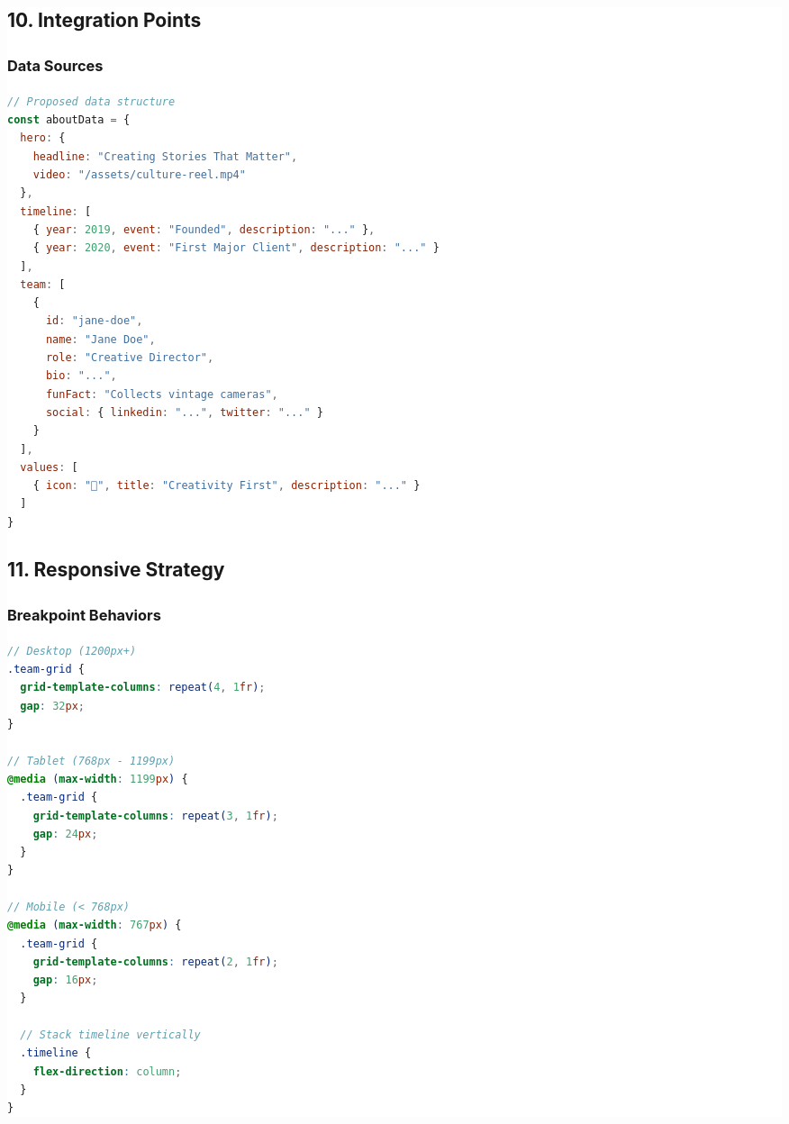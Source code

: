 ## 10. Integration Points

### Data Sources
```javascript
// Proposed data structure
const aboutData = {
  hero: {
    headline: "Creating Stories That Matter",
    video: "/assets/culture-reel.mp4"
  },
  timeline: [
    { year: 2019, event: "Founded", description: "..." },
    { year: 2020, event: "First Major Client", description: "..." }
  ],
  team: [
    {
      id: "jane-doe",
      name: "Jane Doe",
      role: "Creative Director",
      bio: "...",
      funFact: "Collects vintage cameras",
      social: { linkedin: "...", twitter: "..." }
    }
  ],
  values: [
    { icon: "🎨", title: "Creativity First", description: "..." }
  ]
}
```

## 11. Responsive Strategy

### Breakpoint Behaviors
```scss
// Desktop (1200px+)
.team-grid {
  grid-template-columns: repeat(4, 1fr);
  gap: 32px;
}

// Tablet (768px - 1199px)
@media (max-width: 1199px) {
  .team-grid {
    grid-template-columns: repeat(3, 1fr);
    gap: 24px;
  }
}

// Mobile (< 768px)
@media (max-width: 767px) {
  .team-grid {
    grid-template-columns: repeat(2, 1fr);
    gap: 16px;
  }
  
  // Stack timeline vertically
  .timeline {
    flex-direction: column;
  }
}
```
